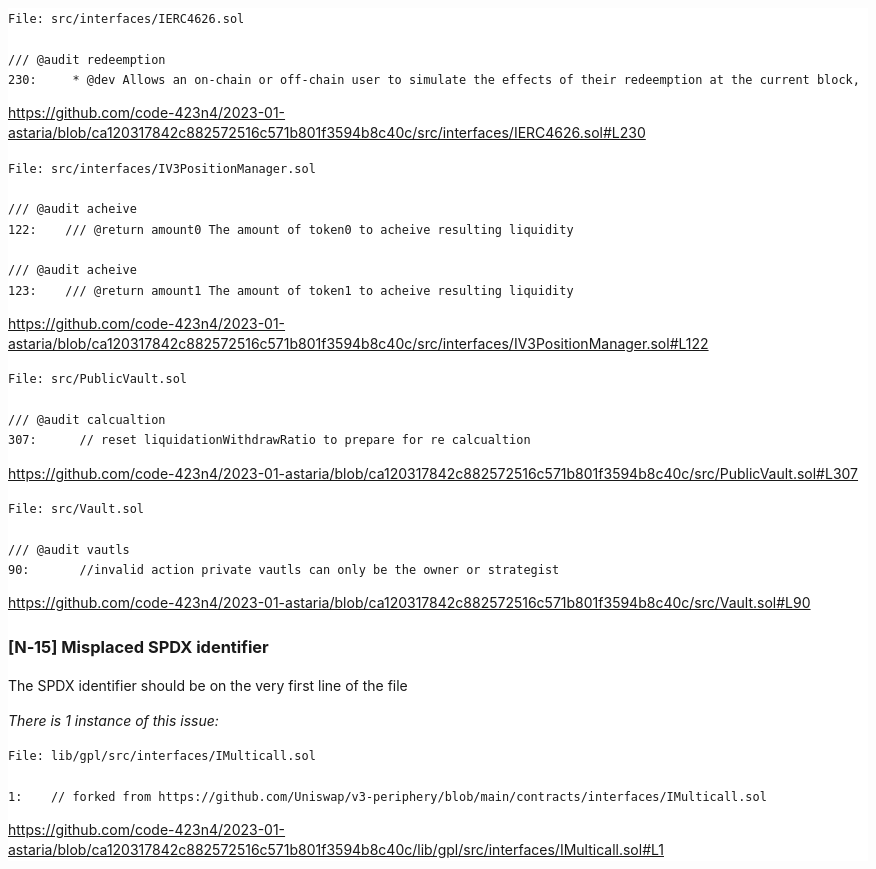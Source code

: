 ```solidity
File: src/interfaces/IERC4626.sol

/// @audit redeemption
230:     * @dev Allows an on-chain or off-chain user to simulate the effects of their redeemption at the current block,

```
https://github.com/code-423n4/2023-01-astaria/blob/ca120317842c882572516c571b801f3594b8c40c/src/interfaces/IERC4626.sol#L230

```solidity
File: src/interfaces/IV3PositionManager.sol

/// @audit acheive
122:    /// @return amount0 The amount of token0 to acheive resulting liquidity

/// @audit acheive
123:    /// @return amount1 The amount of token1 to acheive resulting liquidity

```
https://github.com/code-423n4/2023-01-astaria/blob/ca120317842c882572516c571b801f3594b8c40c/src/interfaces/IV3PositionManager.sol#L122

```solidity
File: src/PublicVault.sol

/// @audit calcualtion
307:      // reset liquidationWithdrawRatio to prepare for re calcualtion

```
https://github.com/code-423n4/2023-01-astaria/blob/ca120317842c882572516c571b801f3594b8c40c/src/PublicVault.sol#L307

```solidity
File: src/Vault.sol

/// @audit vautls
90:       //invalid action private vautls can only be the owner or strategist

```
https://github.com/code-423n4/2023-01-astaria/blob/ca120317842c882572516c571b801f3594b8c40c/src/Vault.sol#L90

### [N&#x2011;15]  Misplaced SPDX identifier
The SPDX identifier should be on the very first line of the file

*There is 1 instance of this issue:*

```solidity
File: lib/gpl/src/interfaces/IMulticall.sol

1:    // forked from https://github.com/Uniswap/v3-periphery/blob/main/contracts/interfaces/IMulticall.sol

```
https://github.com/code-423n4/2023-01-astaria/blob/ca120317842c882572516c571b801f3594b8c40c/lib/gpl/src/interfaces/IMulticall.sol#L1
